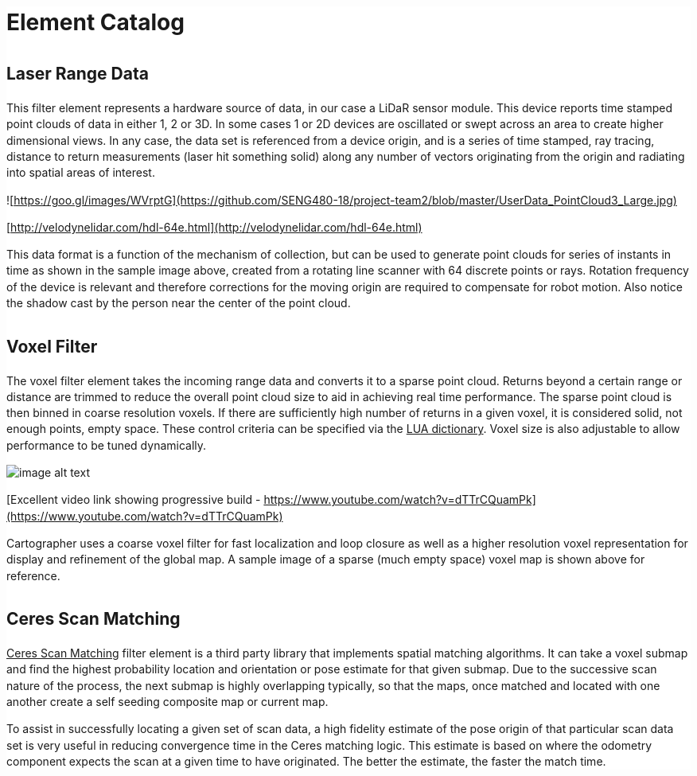 # Element Catalog

## Laser Range Data

This filter element represents a hardware source of data, in our case a LiDaR sensor module. This device reports time stamped point clouds of data in either 1, 2 or 3D. In some cases 1 or 2D devices are oscillated or swept across an area to create higher dimensional views. In any case, the data set is referenced from a device origin, and is a series of time stamped, ray tracing, distance to return measurements \(laser hit something solid\) along any number of vectors originating from the origin and radiating into spatial areas of interest.

![https://goo.gl/images/WVrptG](https://github.com/SENG480-18/project-team2/blob/master/UserData_PointCloud3_Large.jpg)

[http://velodynelidar.com/hdl-64e.html](http://velodynelidar.com/hdl-64e.html)

This data format is a function of the mechanism of collection, but can be used to generate point clouds for series of instants in time as shown in the sample image above, created from a rotating line scanner with 64 discrete points or rays. Rotation frequency of the device is relevant and therefore corrections for the moving origin are required to compensate for robot motion. Also notice the shadow cast by the person near the center of the point cloud.

## Voxel Filter

The voxel filter element takes the incoming range data and converts it to a sparse point cloud.  Returns beyond a certain range or distance are trimmed to reduce the overall point cloud size to aid in achieving real time performance. The sparse point cloud is then binned in coarse resolution voxels.  If there are sufficiently high number of returns in a given voxel, it is considered solid, not enough points, empty space. These control criteria can be specified via the [LUA dictionary](https://github.com/kurtfairfield/cartographer/blob/master/cartographer/common/lua_parameter_dictionary.cc). Voxel size is also adjustable to allow performance to be tuned dynamically.

![image alt text](https://github.com/SENG480-18/project-team2/blob/master/maxresdefault.jpg)

[Excellent video link showing progressive build - https://www.youtube.com/watch?v=dTTrCQuamPk](https://www.youtube.com/watch?v=dTTrCQuamPk)

Cartographer uses a coarse voxel filter for fast localization and loop closure as well as a higher resolution voxel representation for display and refinement of the global map. A sample image of a sparse \(much empty space\) voxel map is shown above for reference.

## Ceres Scan Matching

[Ceres Scan Matching](https://github.com/ceres-solver/ceres-solver) filter element is a third party library that implements spatial matching algorithms. It can take a voxel submap and find the highest probability location and orientation or pose estimate for that given submap. Due to the successive scan nature of the process, the next submap is highly overlapping typically, so that the maps, once matched and located with one another create a self seeding composite map or current map.

To assist in successfully locating a given set of scan data, a high fidelity estimate of the pose origin of that particular scan data set is very useful in reducing convergence time in the Ceres matching logic. This estimate is based on where the odometry component expects the scan at a given time to have originated. The better the estimate, the faster the match time.
